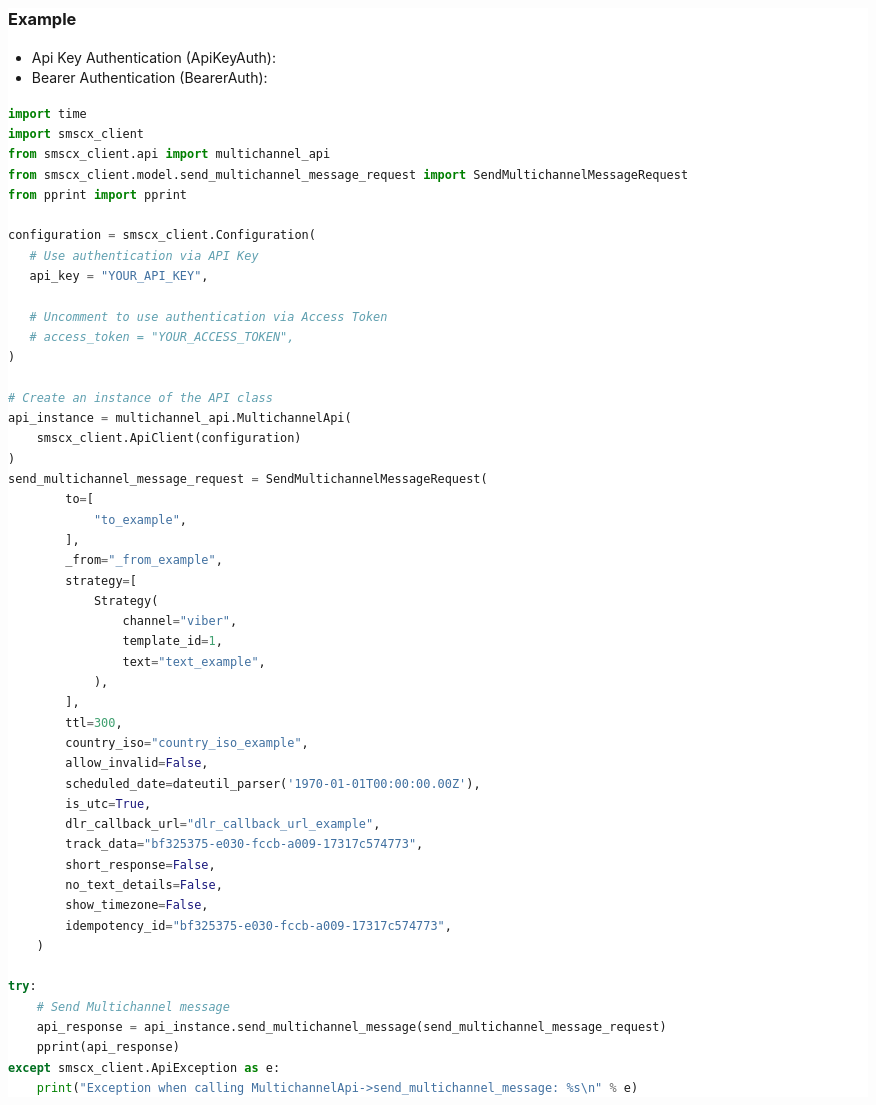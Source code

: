 ### Example

* Api Key Authentication (ApiKeyAuth):
* Bearer Authentication (BearerAuth):

```python
import time
import smscx_client
from smscx_client.api import multichannel_api
from smscx_client.model.send_multichannel_message_request import SendMultichannelMessageRequest
from pprint import pprint

configuration = smscx_client.Configuration(
   # Use authentication via API Key
   api_key = "YOUR_API_KEY",

   # Uncomment to use authentication via Access Token
   # access_token = "YOUR_ACCESS_TOKEN",
)

# Create an instance of the API class
api_instance = multichannel_api.MultichannelApi(
    smscx_client.ApiClient(configuration)
)    
send_multichannel_message_request = SendMultichannelMessageRequest(
        to=[
            "to_example",
        ],
        _from="_from_example",
        strategy=[
            Strategy(
                channel="viber",
                template_id=1,
                text="text_example",
            ),
        ],
        ttl=300,
        country_iso="country_iso_example",
        allow_invalid=False,
        scheduled_date=dateutil_parser('1970-01-01T00:00:00.00Z'),
        is_utc=True,
        dlr_callback_url="dlr_callback_url_example",
        track_data="bf325375-e030-fccb-a009-17317c574773",
        short_response=False,
        no_text_details=False,
        show_timezone=False,
        idempotency_id="bf325375-e030-fccb-a009-17317c574773",
    )

try:
    # Send Multichannel message
    api_response = api_instance.send_multichannel_message(send_multichannel_message_request)
    pprint(api_response)
except smscx_client.ApiException as e:
    print("Exception when calling MultichannelApi->send_multichannel_message: %s\n" % e)
```
